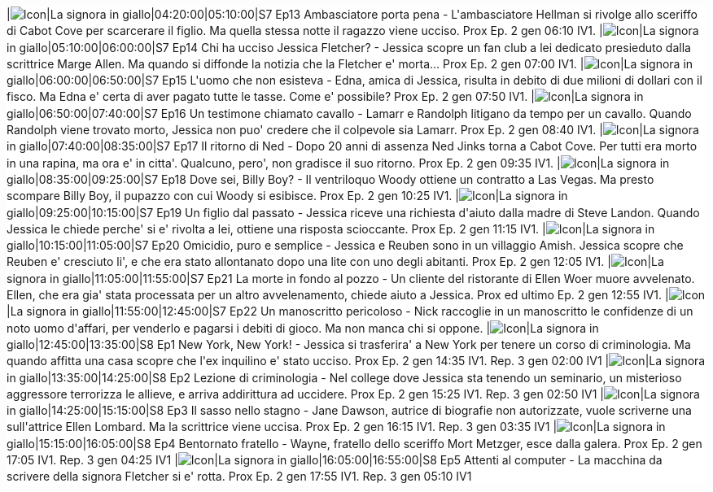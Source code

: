|![Icon](https://guidatv.sky.it/uuid/eae852e3-f1cb-4631-a2ed-79724dc8d922/cover?md5ChecksumParam=efdf19a8c2ca18d3c567a772943bdf83)|La signora in giallo|04:20:00|05:10:00|S7 Ep13 Ambasciatore porta pena - L&#039;ambasciatore Hellman si rivolge allo sceriffo di Cabot Cove per scarcerare il figlio. Ma quella stessa notte il ragazzo viene ucciso. Prox Ep. 2 gen 06:10 IV1.
|![Icon](https://guidatv.sky.it/uuid/b017fdf3-4c06-4fcf-8084-4645efc16538/cover?md5ChecksumParam=efdf19a8c2ca18d3c567a772943bdf83)|La signora in giallo|05:10:00|06:00:00|S7 Ep14 Chi ha ucciso Jessica Fletcher? - Jessica scopre un fan club a lei dedicato presieduto dalla scrittrice Marge Allen. Ma quando si diffonde la notizia che la Fletcher e&#039; morta... Prox Ep. 2 gen 07:00 IV1.
|![Icon](https://guidatv.sky.it/uuid/c197f364-ce18-4560-a97d-c75329a3a77e/cover?md5ChecksumParam=efdf19a8c2ca18d3c567a772943bdf83)|La signora in giallo|06:00:00|06:50:00|S7 Ep15 L&#039;uomo che non esisteva - Edna, amica di Jessica, risulta in debito di due milioni di dollari con il fisco. Ma Edna e&#039; certa di aver pagato tutte le tasse. Come e&#039; possibile? Prox Ep. 2 gen 07:50 IV1.
|![Icon](https://guidatv.sky.it/uuid/dbb75bb1-de24-42b0-917e-effd8b6f3296/cover?md5ChecksumParam=efdf19a8c2ca18d3c567a772943bdf83)|La signora in giallo|06:50:00|07:40:00|S7 Ep16 Un testimone chiamato cavallo - Lamarr e Randolph litigano da tempo per un cavallo. Quando Randolph viene trovato morto, Jessica non puo&#039; credere che il colpevole sia Lamarr. Prox Ep. 2 gen 08:40 IV1.
|![Icon](https://guidatv.sky.it/uuid/04cea58f-0015-4f5f-9cb5-85a68fda101f/cover?md5ChecksumParam=efdf19a8c2ca18d3c567a772943bdf83)|La signora in giallo|07:40:00|08:35:00|S7 Ep17 Il ritorno di Ned - Dopo 20 anni di assenza Ned Jinks torna a Cabot Cove. Per tutti era morto in una rapina, ma ora e&#039; in citta&#039;. Qualcuno, pero&#039;, non gradisce il suo ritorno. Prox Ep. 2 gen 09:35 IV1.
|![Icon](https://guidatv.sky.it/uuid/b5a07a01-1a5f-4460-9935-467a9a2bcf12/cover?md5ChecksumParam=efdf19a8c2ca18d3c567a772943bdf83)|La signora in giallo|08:35:00|09:25:00|S7 Ep18 Dove sei, Billy Boy? - Il ventriloquo Woody ottiene un contratto a Las Vegas. Ma presto scompare Billy Boy, il pupazzo con cui Woody si esibisce. Prox Ep. 2 gen 10:25 IV1.
|![Icon](https://guidatv.sky.it/uuid/7de3f459-1a68-4be9-99f6-88ec3e48ede3/cover?md5ChecksumParam=efdf19a8c2ca18d3c567a772943bdf83)|La signora in giallo|09:25:00|10:15:00|S7 Ep19 Un figlio dal passato - Jessica riceve una richiesta d&#039;aiuto dalla madre di Steve Landon. Quando Jessica le chiede perche&#039; si e&#039; rivolta a lei, ottiene una risposta scioccante. Prox Ep. 2 gen 11:15 IV1.
|![Icon](https://guidatv.sky.it/uuid/59fdb0b5-4b34-410f-a58b-348160d6bcbe/cover?md5ChecksumParam=efdf19a8c2ca18d3c567a772943bdf83)|La signora in giallo|10:15:00|11:05:00|S7 Ep20 Omicidio, puro e semplice - Jessica e Reuben sono in un villaggio Amish. Jessica scopre che Reuben e&#039; cresciuto li&#039;, e che era stato allontanato dopo una lite con uno degli abitanti. Prox Ep. 2 gen 12:05 IV1.
|![Icon](https://guidatv.sky.it/uuid/12fb0c14-53cb-4823-8172-c00dae485100/cover?md5ChecksumParam=efdf19a8c2ca18d3c567a772943bdf83)|La signora in giallo|11:05:00|11:55:00|S7 Ep21 La morte in fondo al pozzo - Un cliente del ristorante di Ellen Woer muore avvelenato. Ellen, che era gia&#039; stata processata per un altro avvelenamento, chiede aiuto a Jessica. Prox ed ultimo Ep. 2 gen 12:55 IV1.
|![Icon](https://guidatv.sky.it/uuid/9b92101c-5036-4784-a1eb-03655ae4d1db/cover?md5ChecksumParam=efdf19a8c2ca18d3c567a772943bdf83)|La signora in giallo|11:55:00|12:45:00|S7 Ep22 Un manoscritto pericoloso - Nick raccoglie in un manoscritto le confidenze di un noto uomo d&#039;affari, per venderlo e pagarsi i debiti di gioco. Ma non manca chi si oppone.
|![Icon](https://guidatv.sky.it/uuid/db0afcd3-842d-4538-94de-6d3d7ba4ea5e/cover?md5ChecksumParam=97f1edbd9dbc90e3c62cd1a0101a9c7d)|La signora in giallo|12:45:00|13:35:00|S8 Ep1 New York, New York! - Jessica si trasferira&#039; a New York per tenere un corso di criminologia. Ma quando affitta una casa scopre che l&#039;ex inquilino e&#039; stato ucciso. Prox Ep. 2 gen 14:35 IV1. Rep. 3 gen 02:00 IV1
|![Icon](https://guidatv.sky.it/uuid/47fb62f3-a586-47b4-9f73-09b9daaea31a/cover?md5ChecksumParam=97f1edbd9dbc90e3c62cd1a0101a9c7d)|La signora in giallo|13:35:00|14:25:00|S8 Ep2 Lezione di criminologia - Nel college dove Jessica sta tenendo un seminario, un misterioso aggressore terrorizza le allieve, e arriva addirittura ad uccidere. Prox Ep. 2 gen 15:25 IV1. Rep. 3 gen 02:50 IV1
|![Icon](https://guidatv.sky.it/uuid/bb5d01be-7f40-42b2-8e5f-1a101161a177/cover?md5ChecksumParam=97f1edbd9dbc90e3c62cd1a0101a9c7d)|La signora in giallo|14:25:00|15:15:00|S8 Ep3 Il sasso nello stagno - Jane Dawson, autrice di biografie non autorizzate, vuole scriverne una sull&#039;attrice Ellen Lombard. Ma la scrittrice viene uccisa. Prox Ep. 2 gen 16:15 IV1. Rep. 3 gen 03:35 IV1
|![Icon](https://guidatv.sky.it/uuid/73a52071-0f39-49f4-ac21-75ca8c7dcfed/cover?md5ChecksumParam=97f1edbd9dbc90e3c62cd1a0101a9c7d)|La signora in giallo|15:15:00|16:05:00|S8 Ep4 Bentornato fratello - Wayne, fratello dello sceriffo Mort Metzger, esce dalla galera. Prox Ep. 2 gen 17:05 IV1. Rep. 3 gen 04:25 IV1
|![Icon](https://guidatv.sky.it/uuid/213b52f4-06d7-4b0d-b7c2-b0b3cb60af9b/cover?md5ChecksumParam=97f1edbd9dbc90e3c62cd1a0101a9c7d)|La signora in giallo|16:05:00|16:55:00|S8 Ep5 Attenti al computer - La macchina da scrivere della signora Fletcher si e&#039; rotta. Prox Ep. 2 gen 17:55 IV1. Rep. 3 gen 05:10 IV1